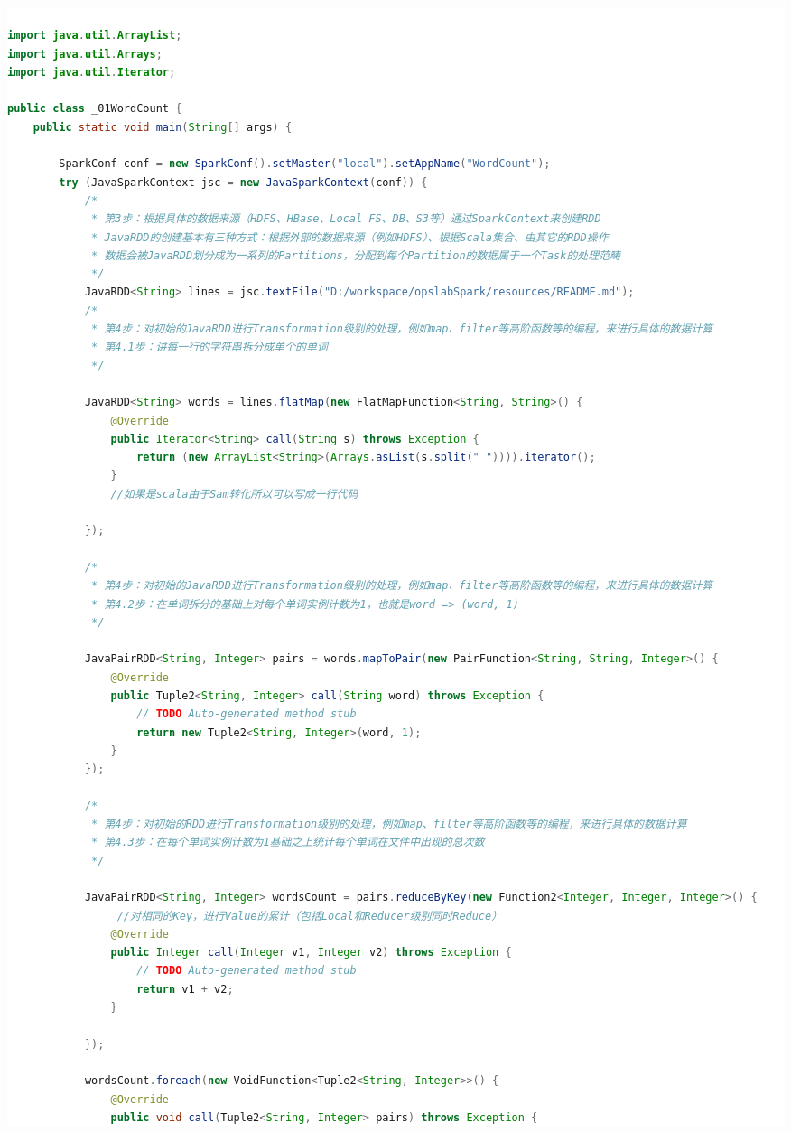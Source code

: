 ```java

import java.util.ArrayList;
import java.util.Arrays;
import java.util.Iterator;

public class _01WordCount {
    public static void main(String[] args) {

        SparkConf conf = new SparkConf().setMaster("local").setAppName("WordCount");
        try (JavaSparkContext jsc = new JavaSparkContext(conf)) {
            /*
             * 第3步：根据具体的数据来源（HDFS、HBase、Local FS、DB、S3等）通过SparkContext来创建RDD
             * JavaRDD的创建基本有三种方式：根据外部的数据来源（例如HDFS）、根据Scala集合、由其它的RDD操作
             * 数据会被JavaRDD划分成为一系列的Partitions，分配到每个Partition的数据属于一个Task的处理范畴
             */
            JavaRDD<String> lines = jsc.textFile("D:/workspace/opslabSpark/resources/README.md");
            /*
             * 第4步：对初始的JavaRDD进行Transformation级别的处理，例如map、filter等高阶函数等的编程，来进行具体的数据计算
             * 第4.1步：讲每一行的字符串拆分成单个的单词
             */

            JavaRDD<String> words = lines.flatMap(new FlatMapFunction<String, String>() {
                @Override
                public Iterator<String> call(String s) throws Exception {
                    return (new ArrayList<String>(Arrays.asList(s.split(" ")))).iterator();
                }
                //如果是scala由于Sam转化所以可以写成一行代码

            });

            /*
             * 第4步：对初始的JavaRDD进行Transformation级别的处理，例如map、filter等高阶函数等的编程，来进行具体的数据计算
             * 第4.2步：在单词拆分的基础上对每个单词实例计数为1，也就是word => (word, 1)
             */

            JavaPairRDD<String, Integer> pairs = words.mapToPair(new PairFunction<String, String, Integer>() {
                @Override
                public Tuple2<String, Integer> call(String word) throws Exception {
                    // TODO Auto-generated method stub
                    return new Tuple2<String, Integer>(word, 1);
                }
            });

            /*
             * 第4步：对初始的RDD进行Transformation级别的处理，例如map、filter等高阶函数等的编程，来进行具体的数据计算
             * 第4.3步：在每个单词实例计数为1基础之上统计每个单词在文件中出现的总次数
             */

            JavaPairRDD<String, Integer> wordsCount = pairs.reduceByKey(new Function2<Integer, Integer, Integer>() {
                 //对相同的Key，进行Value的累计（包括Local和Reducer级别同时Reduce）
                @Override
                public Integer call(Integer v1, Integer v2) throws Exception {
                    // TODO Auto-generated method stub
                    return v1 + v2;
                }

            });

            wordsCount.foreach(new VoidFunction<Tuple2<String, Integer>>() {
                @Override
                public void call(Tuple2<String, Integer> pairs) throws Exception {
```
